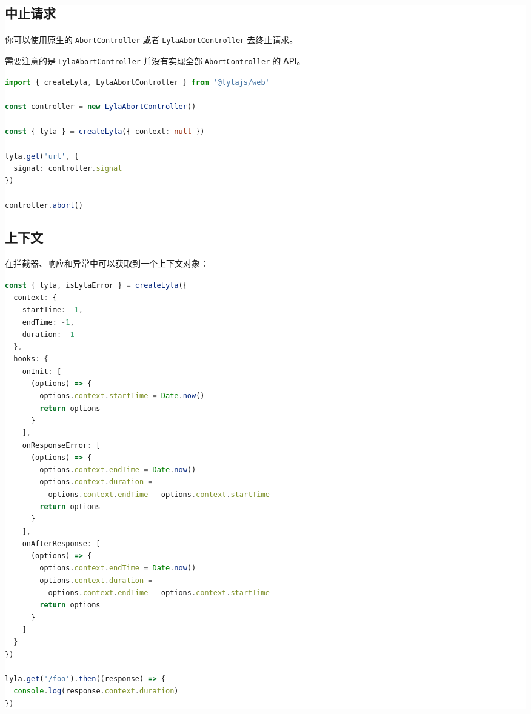 ## 中止请求

你可以使用原生的 `AbortController` 或者 `LylaAbortController` 去终止请求。

需要注意的是 `LylaAbortController` 并没有实现全部 `AbortController` 的 API。

```ts
import { createLyla, LylaAbortController } from '@lylajs/web'

const controller = new LylaAbortController()

const { lyla } = createLyla({ context: null })

lyla.get('url', {
  signal: controller.signal
})

controller.abort()
```

## 上下文

在拦截器、响应和异常中可以获取到一个上下文对象：

```ts
const { lyla, isLylaError } = createLyla({
  context: {
    startTime: -1,
    endTime: -1,
    duration: -1
  },
  hooks: {
    onInit: [
      (options) => {
        options.context.startTime = Date.now()
        return options
      }
    ],
    onResponseError: [
      (options) => {
        options.context.endTime = Date.now()
        options.context.duration =
          options.context.endTime - options.context.startTime
        return options
      }
    ],
    onAfterResponse: [
      (options) => {
        options.context.endTime = Date.now()
        options.context.duration =
          options.context.endTime - options.context.startTime
        return options
      }
    ]
  }
})

lyla.get('/foo').then((response) => {
  console.log(response.context.duration)
})
```
